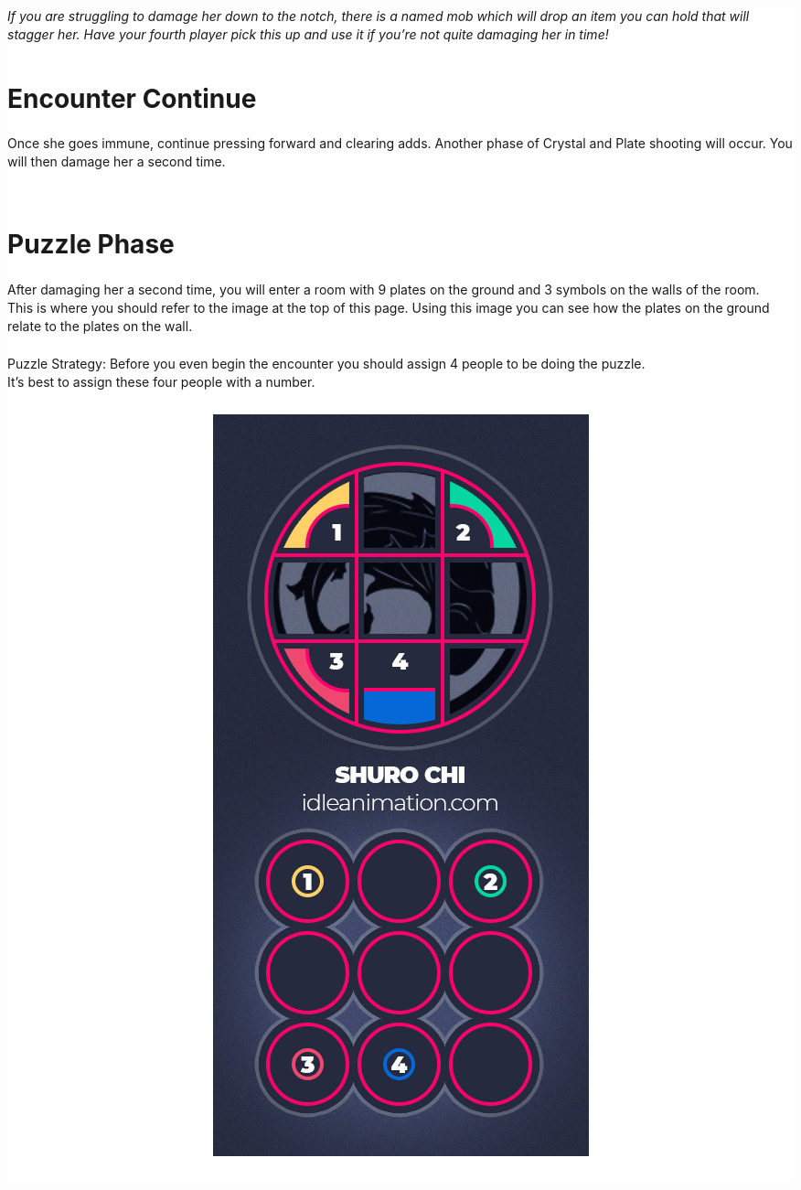 <i>If you are struggling to damage her down to the notch, there is a named mob which will drop an item you can hold that will stagger her. Have your fourth player pick this up and use it if you’re not quite damaging her in time!</i>
<br>
<div class="my_head"><h1>Encounter Continue</h1></div>
Once she goes immune, continue pressing forward and clearing adds. Another phase of Crystal and Plate shooting will occur. You will then damage her a second time.<br>
<br>
<div class="my_head"><h1>Puzzle Phase</h1></div>
After damaging her a second time, you will enter a room with 9 plates on the ground and 3 symbols on the walls of the room.<br>
This is where you should refer to the image at the top of this page. Using this image you can see how the plates on the ground relate to the plates on the wall.<br>
<br>
Puzzle Strategy: Before you even begin the encounter you should assign 4 people to be doing the puzzle.<br>
It’s best to assign these four people with a number.<br>
<br>
<center><img src="/pages/last wish guide/pages/shuro-chi/shuro_chi_assign.jpg"></center>
<br>